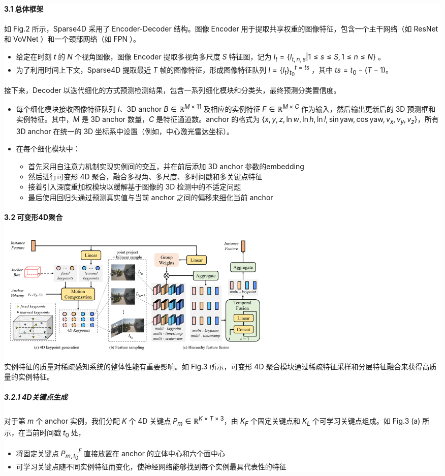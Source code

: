 #### 3.1 总体框架

如 Fig.2 所示，Sparse4D 采用了 Encoder-Decoder 结构。图像 Encoder 用于提取共享权重的图像特征，包含一个主干网络（如 ResNet 和 VoVNet ）和一个颈部网络（如 FPN ）。

- 给定在时刻 $t$ 的 $N$ 个视角图像，图像 Encoder 提取多视角多尺度 $S$ 特征图，记为 $I_t = \{I_{t,n,s} | 1 \leq s \leq S, 1 \leq n \leq N\}$ 。
- 为了利用时间上下文，Sparse4D 提取最近 $T$ 帧的图像特征，形成图像特征队列 $I = \{I_t\}_{t_0}^{t=ts}$ ，其中 $ts = t_0 - (T - 1)$。

接下来，Decoder 以迭代细化的方式预测检测结果，包含一系列细化模块和分类头，最终预测分类置信度。

- 每个细化模块接收图像特征队列 $I$、3D anchor $B \in \mathbb{R}^{M \times 11}$ 及相应的实例特征 $F \in \mathbb{R}^{M \times C}$ 作为输入，然后输出更新后的 3D 预测框和实例特征。其中，$M$ 是 3D anchor 数量，$C$ 是特征通道数。anchor 的格式为 $\{x, y, z, \ln w, \ln h, \ln l, \sin \text{yaw}, \cos \text{yaw}, v_x, v_y, v_z\}$，所有 3D anchor 在统一的 3D 坐标系中设置（例如，中心激光雷达坐标）。

- 在每个细化模块中：
  - 首先采用自注意力机制实现实例间的交互，并在前后添加 3D anchor 参数的embedding
  - 然后进行可变形 4D 聚合，融合多视角、多尺度、多时间戳和多关键点特征
  - 接着引入深度重加权模块以缓解基于图像的 3D 检测中的不适定问题
  - 最后使用回归头通过预测真实值与当前 anchor 之间的偏移来细化当前 anchor



#### 3.2 可变形4D聚合

<img src="./Sparse4D/image-20241020142659583.png" alt="Fig.3 Detailed flowchart of the Deformable 4D Aggregation module" style="zoom:50%;" />

实例特征的质量对稀疏感知系统的整体性能有重要影响。如 Fig.3 所示，可变形 4D 聚合模块通过稀疏特征采样和分层特征融合来获得高质量的实例特征。

##### 3.2.1 4D关键点生成

对于第 $m$ 个 anchor 实例，我们分配 $K$ 个 4D 关键点 $P_m \in \mathbb{R}^{K \times T \times 3}$，由 $K_F$ 个固定关键点和 $K_L$ 个可学习关键点组成。如 Fig.3 (a) 所示，在当前时间戳 $t_0$ 处，

- 将固定关键点 $P^F_{m,t_0}$ 直接放置在 anchor 的立体中心和六个面中心
- 可学习关键点随不同实例特征而变化，使神经网络能够找到每个实例最具代表性的特征
